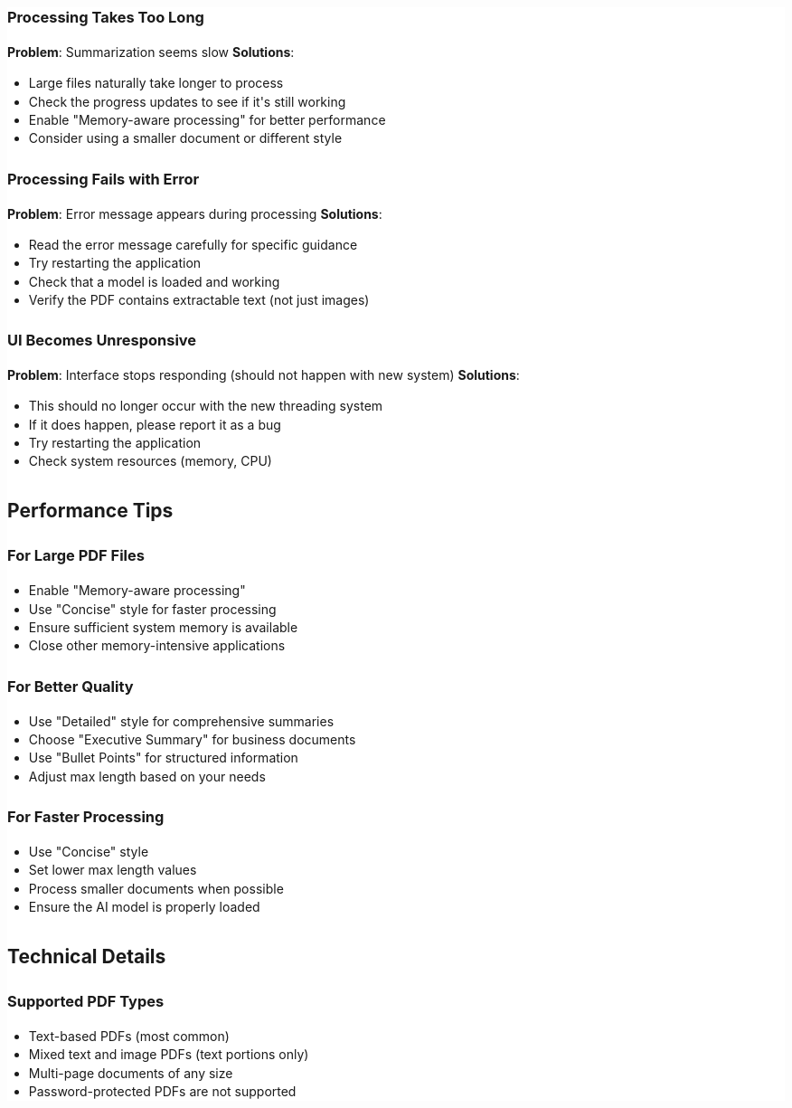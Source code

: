 ### Processing Takes Too Long
**Problem**: Summarization seems slow
**Solutions**:
- Large files naturally take longer to process
- Check the progress updates to see if it's still working
- Enable "Memory-aware processing" for better performance
- Consider using a smaller document or different style

### Processing Fails with Error
**Problem**: Error message appears during processing
**Solutions**:
- Read the error message carefully for specific guidance
- Try restarting the application
- Check that a model is loaded and working
- Verify the PDF contains extractable text (not just images)

### UI Becomes Unresponsive
**Problem**: Interface stops responding (should not happen with new system)
**Solutions**:
- This should no longer occur with the new threading system
- If it does happen, please report it as a bug
- Try restarting the application
- Check system resources (memory, CPU)

## Performance Tips

### For Large PDF Files
- Enable "Memory-aware processing"
- Use "Concise" style for faster processing
- Ensure sufficient system memory is available
- Close other memory-intensive applications

### For Better Quality
- Use "Detailed" style for comprehensive summaries
- Choose "Executive Summary" for business documents
- Use "Bullet Points" for structured information
- Adjust max length based on your needs

### For Faster Processing
- Use "Concise" style
- Set lower max length values
- Process smaller documents when possible
- Ensure the AI model is properly loaded

## Technical Details

### Supported PDF Types
- Text-based PDFs (most common)
- Mixed text and image PDFs (text portions only)
- Multi-page documents of any size
- Password-protected PDFs are not supported
